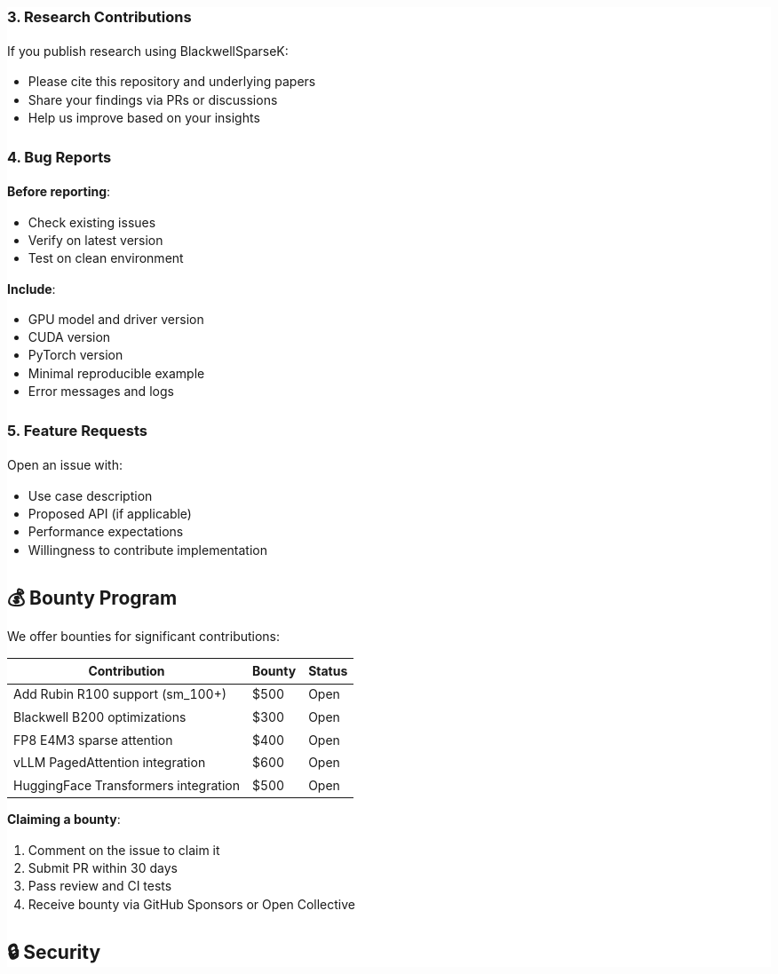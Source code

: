 ### 3. Research Contributions

If you publish research using BlackwellSparseK:
- Please cite this repository and underlying papers
- Share your findings via PRs or discussions
- Help us improve based on your insights

### 4. Bug Reports

**Before reporting**:
- Check existing issues
- Verify on latest version
- Test on clean environment

**Include**:
- GPU model and driver version
- CUDA version
- PyTorch version
- Minimal reproducible example
- Error messages and logs

### 5. Feature Requests

Open an issue with:
- Use case description
- Proposed API (if applicable)
- Performance expectations
- Willingness to contribute implementation

## 💰 Bounty Program

We offer bounties for significant contributions:

| Contribution | Bounty | Status |
|--------------|--------|--------|
| Add Rubin R100 support (sm_100+) | $500 | Open |
| Blackwell B200 optimizations | $300 | Open |
| FP8 E4M3 sparse attention | $400 | Open |
| vLLM PagedAttention integration | $600 | Open |
| HuggingFace Transformers integration | $500 | Open |

**Claiming a bounty**:
1. Comment on the issue to claim it
2. Submit PR within 30 days
3. Pass review and CI tests
4. Receive bounty via GitHub Sponsors or Open Collective

## 🔒 Security
